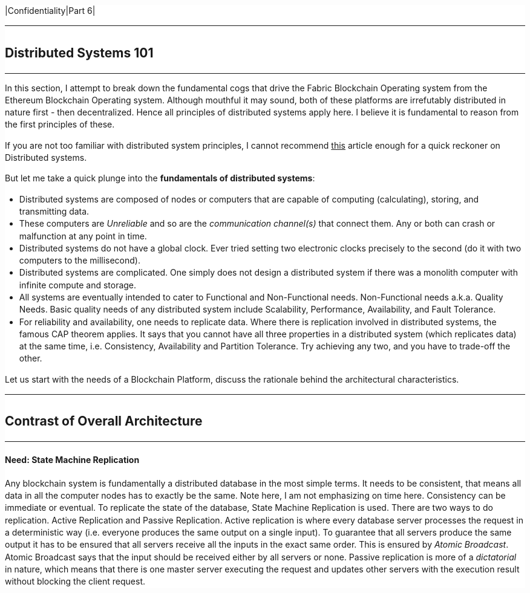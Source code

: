 |Confidentiality|Part 6|



---
## Distributed Systems 101
---
In this section, I attempt to break down the fundamental cogs that drive the Fabric Blockchain Operating system from the Ethereum Blockchain Operating system. Although mouthful it may sound, both of these platforms are irrefutably distributed in nature first - then decentralized. Hence all principles of distributed systems apply here. I believe it is fundamental to reason from the first principles of these. 

If you are not too familiar with distributed system principles, I cannot recommend [this](http://book.mixu.net/distsys/single-page.html) article enough for a quick reckoner on Distributed systems. 

But let me take a quick plunge into the **fundamentals of distributed systems**:

- Distributed systems are composed of nodes or computers that are capable of computing (calculating), storing, and transmitting data.
- These computers are *Unreliable* and so are the *communication channel(s)* that connect them. Any or both can crash or malfunction at any point in time. 
- Distributed systems do not have a global clock. Ever tried setting two electronic clocks precisely to the second (do it with two computers to the millisecond).
- Distributed systems are complicated. One simply does not design a distributed system if there was a monolith computer with infinite compute and storage.
- All systems are eventually intended to cater to Functional and Non-Functional needs. Non-Functional needs a.k.a. Quality Needs. Basic quality needs of any distributed system include Scalability, Performance, Availability, and Fault Tolerance.
- For reliability and availability, one needs to replicate data. Where there is replication involved in distributed systems, the famous CAP theorem applies. It says that you cannot have all three properties in a distributed system (which replicates data) at the same time, i.e. Consistency, Availability and Partition Tolerance. Try achieving any two, and you have to trade-off the other.  

Let us start with the needs of a Blockchain Platform, discuss the rationale behind the architectural characteristics. 

---
## Contrast of Overall Architecture 
---

#### Need: **State Machine Replication**


Any blockchain system is fundamentally a distributed database in the most simple terms. It needs to be consistent, that means all data in all the computer nodes has to exactly be the same. Note here, I am not emphasizing on time here. Consistency can be immediate or eventual. To replicate the state of the database, State Machine Replication is used. There are two ways to do replication. Active Replication and Passive Replication. Active replication is where every database server processes the request in a deterministic way (i.e. everyone produces the same output on a single input). To guarantee that all servers produce the same output it has to be ensured that all servers receive all the inputs in the exact same order. This is ensured by *Atomic Broadcast*. Atomic Broadcast says that the input should be received either by all servers or none. 
Passive replication is more of a *dictatorial* in nature, which means that there is one master server executing the request and updates other servers with the execution result without blocking the client request. 
